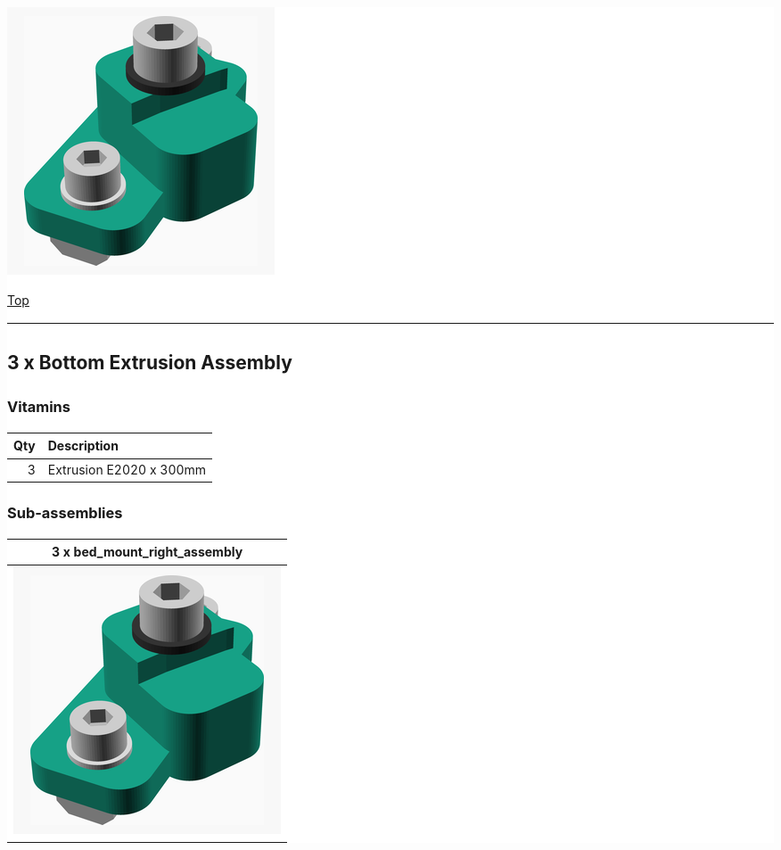 ![bed_mount_right_assembled](assemblies/bed_mount_right_assembled_tn.png)

<span></span>
[Top](#TOP)

---
<a name="bottom_extrusion_assembly"></a>
## 3 x Bottom Extrusion Assembly
### Vitamins
|Qty|Description|
|---:|:----------|
|3| Extrusion E2020 x 300mm|


### Sub-assemblies

| 3 x bed_mount_right_assembly |
|---|
| ![bed_mount_right_assembled](assemblies/bed_mount_right_assembled_tn.png) 
